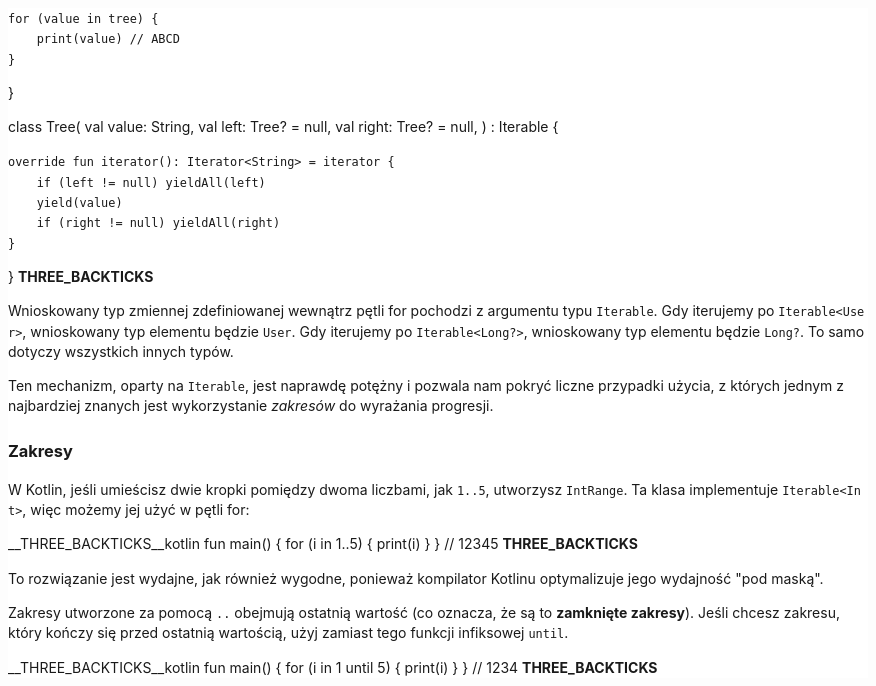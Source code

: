     for (value in tree) {
        print(value) // ABCD
    }
}

class Tree(
    val value: String,
    val left: Tree? = null,
    val right: Tree? = null,
) : Iterable<String> {

    override fun iterator(): Iterator<String> = iterator {
        if (left != null) yieldAll(left)
        yield(value)
        if (right != null) yieldAll(right)
    }
}
__THREE_BACKTICKS__

Wnioskowany typ zmiennej zdefiniowanej wewnątrz pętli for pochodzi z argumentu typu `Iterable`. Gdy iterujemy po `Iterable<User>`, wnioskowany typ elementu będzie `User`. Gdy iterujemy po `Iterable<Long?>`, wnioskowany typ elementu będzie `Long?`. To samo dotyczy wszystkich innych typów.

Ten mechanizm, oparty na `Iterable`, jest naprawdę potężny i pozwala nam pokryć liczne przypadki użycia, z których jednym z najbardziej znanych jest wykorzystanie *zakresów* do wyrażania progresji.

### Zakresy

W Kotlin, jeśli umieścisz dwie kropki pomiędzy dwoma liczbami, jak `1..5`, utworzysz `IntRange`. Ta klasa implementuje `Iterable<Int>`, więc możemy jej użyć w pętli for:

__THREE_BACKTICKS__kotlin
fun main() {
    for (i in 1..5) {
        print(i)
    }
}
// 12345
__THREE_BACKTICKS__

To rozwiązanie jest wydajne, jak również wygodne, ponieważ kompilator Kotlinu optymalizuje jego wydajność "pod maską".

Zakresy utworzone za pomocą `..` obejmują ostatnią wartość (co oznacza, że są to **zamknięte zakresy**). Jeśli chcesz zakresu, który kończy się przed ostatnią wartością, użyj zamiast tego funkcji infiksowej `until`.

__THREE_BACKTICKS__kotlin
fun main() {
    for (i in 1 until 5) {
        print(i)
    }
}
// 1234
__THREE_BACKTICKS__
